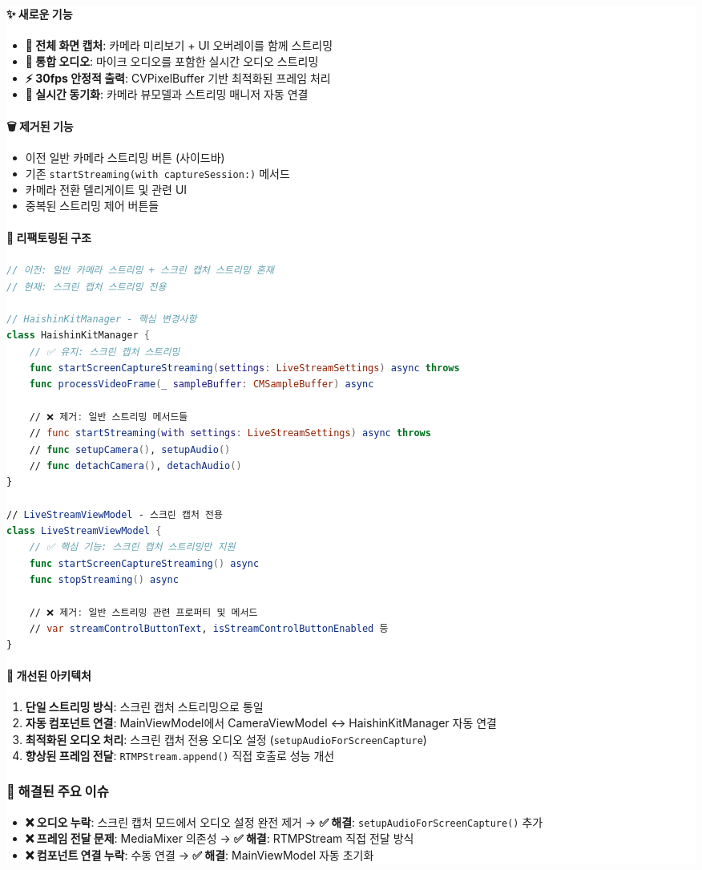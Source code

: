#### ✨ 새로운 기능
- **📱 전체 화면 캡처**: 카메라 미리보기 + UI 오버레이를 함께 스트리밍
- **🎤 통합 오디오**: 마이크 오디오를 포함한 실시간 오디오 스트리밍
- **⚡ 30fps 안정적 출력**: CVPixelBuffer 기반 최적화된 프레임 처리
- **🔄 실시간 동기화**: 카메라 뷰모델과 스트리밍 매니저 자동 연결

#### 🗑️ 제거된 기능
- 이전 일반 카메라 스트리밍 버튼 (사이드바)
- 기존 `startStreaming(with captureSession:)` 메서드
- 카메라 전환 델리게이트 및 관련 UI
- 중복된 스트리밍 제어 버튼들

#### 🔧 리팩토링된 구조
```swift
// 이전: 일반 카메라 스트리밍 + 스크린 캡처 스트리밍 혼재
// 현재: 스크린 캡처 스트리밍 전용

// HaishinKitManager - 핵심 변경사항
class HaishinKitManager {
    // ✅ 유지: 스크린 캡처 스트리밍
    func startScreenCaptureStreaming(settings: LiveStreamSettings) async throws
    func processVideoFrame(_ sampleBuffer: CMSampleBuffer) async
    
    // ❌ 제거: 일반 스트리밍 메서드들
    // func startStreaming(with settings: LiveStreamSettings) async throws
    // func setupCamera(), setupAudio()
    // func detachCamera(), detachAudio()
}

// LiveStreamViewModel - 스크린 캡처 전용
class LiveStreamViewModel {
    // ✅ 핵심 기능: 스크린 캡처 스트리밍만 지원
    func startScreenCaptureStreaming() async
    func stopStreaming() async
    
    // ❌ 제거: 일반 스트리밍 관련 프로퍼티 및 메서드
    // var streamControlButtonText, isStreamControlButtonEnabled 등
}
```

#### 🔄 개선된 아키텍처
1. **단일 스트리밍 방식**: 스크린 캡처 스트리밍으로 통일
2. **자동 컴포넌트 연결**: MainViewModel에서 CameraViewModel ↔ HaishinKitManager 자동 연결
3. **최적화된 오디오 처리**: 스크린 캡처 전용 오디오 설정 (`setupAudioForScreenCapture`)
4. **향상된 프레임 전달**: `RTMPStream.append()` 직접 호출로 성능 개선

### 🐛 해결된 주요 이슈
- **❌ 오디오 누락**: 스크린 캡처 모드에서 오디오 설정 완전 제거 → **✅ 해결**: `setupAudioForScreenCapture()` 추가
- **❌ 프레임 전달 문제**: MediaMixer 의존성 → **✅ 해결**: RTMPStream 직접 전달 방식
- **❌ 컴포넌트 연결 누락**: 수동 연결 → **✅ 해결**: MainViewModel 자동 초기화
